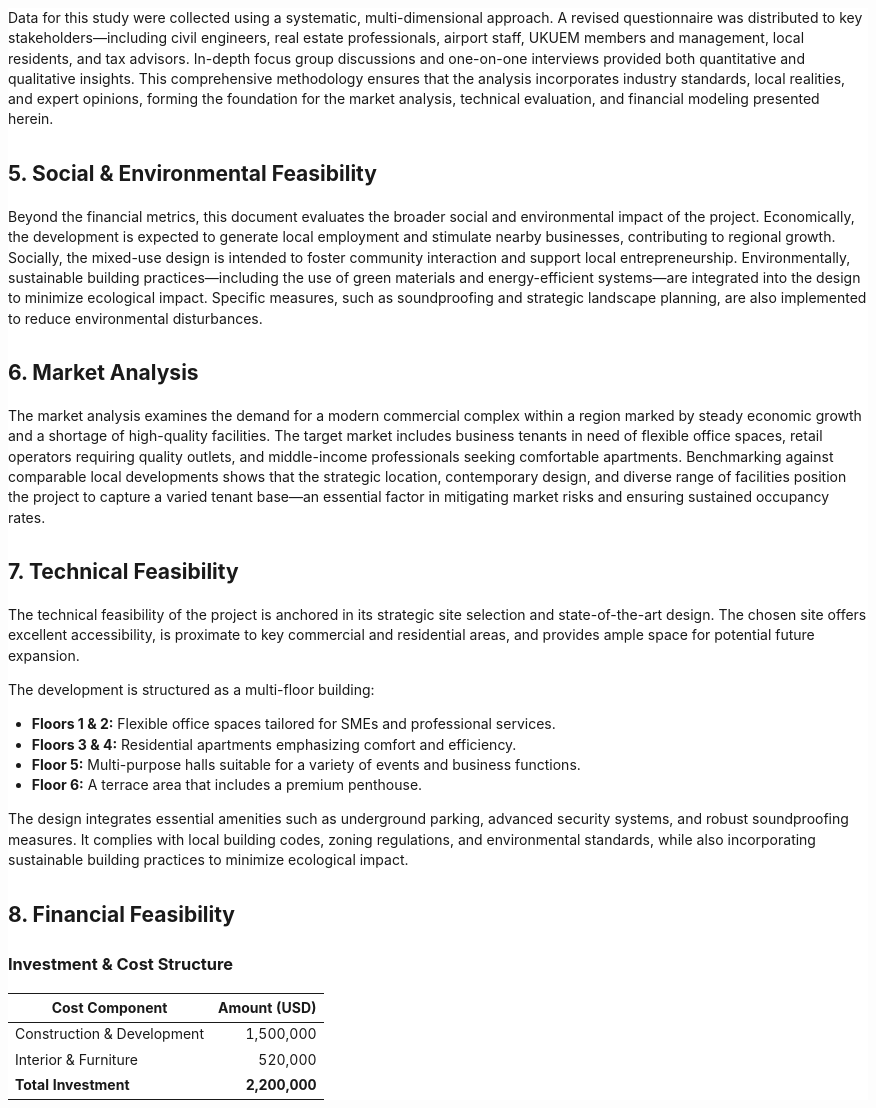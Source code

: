 Data for this study were collected using a systematic, multi-dimensional approach. A revised questionnaire was distributed to key stakeholders—including civil engineers, real estate professionals, airport staff, UKUEM members and management, local residents, and tax advisors. In-depth focus group discussions and one-on-one interviews provided both quantitative and qualitative insights. This comprehensive methodology ensures that the analysis incorporates industry standards, local realities, and expert opinions, forming the foundation for the market analysis, technical evaluation, and financial modeling presented herein.

## 5. Social & Environmental Feasibility

Beyond the financial metrics, this document evaluates the broader social and environmental impact of the project. Economically, the development is expected to generate local employment and stimulate nearby businesses, contributing to regional growth. Socially, the mixed-use design is intended to foster community interaction and support local entrepreneurship. Environmentally, sustainable building practices—including the use of green materials and energy-efficient systems—are integrated into the design to minimize ecological impact. Specific measures, such as soundproofing and strategic landscape planning, are also implemented to reduce environmental disturbances.

## 6. Market Analysis

The market analysis examines the demand for a modern commercial complex within a region marked by steady economic growth and a shortage of high-quality facilities. The target market includes business tenants in need of flexible office spaces, retail operators requiring quality outlets, and middle-income professionals seeking comfortable apartments. Benchmarking against comparable local developments shows that the strategic location, contemporary design, and diverse range of facilities position the project to capture a varied tenant base—an essential factor in mitigating market risks and ensuring sustained occupancy rates.

## 7. Technical Feasibility

The technical feasibility of the project is anchored in its strategic site selection and state-of-the-art design. The chosen site offers excellent accessibility, is proximate to key commercial and residential areas, and provides ample space for potential future expansion.

The development is structured as a multi-floor building:

- **Floors 1 & 2:** Flexible office spaces tailored for SMEs and professional services.
- **Floors 3 & 4:** Residential apartments emphasizing comfort and efficiency.
- **Floor 5:** Multi-purpose halls suitable for a variety of events and business functions.
- **Floor 6:** A terrace area that includes a premium penthouse.

The design integrates essential amenities such as underground parking, advanced security systems, and robust soundproofing measures. It complies with local building codes, zoning regulations, and environmental standards, while also incorporating sustainable building practices to minimize ecological impact.

## 8. Financial Feasibility

### Investment & Cost Structure

| **Cost Component**   | **Amount (USD)** |
| -------------------------- | ---------------------: |
| Construction & Development |              1,500,000 |
| Interior & Furniture       |                520,000 |
| **Total Investment** |    **2,200,000** |

